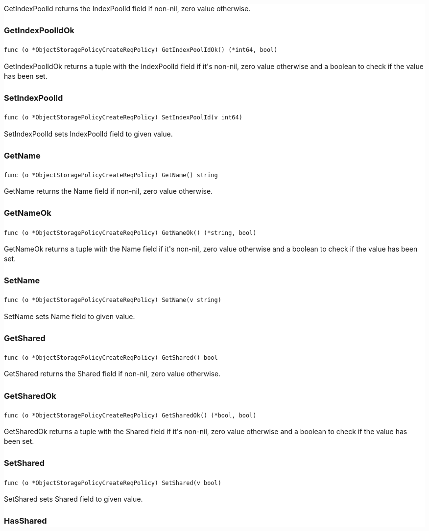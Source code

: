 GetIndexPoolId returns the IndexPoolId field if non-nil, zero value otherwise.

### GetIndexPoolIdOk

`func (o *ObjectStoragePolicyCreateReqPolicy) GetIndexPoolIdOk() (*int64, bool)`

GetIndexPoolIdOk returns a tuple with the IndexPoolId field if it's non-nil, zero value otherwise
and a boolean to check if the value has been set.

### SetIndexPoolId

`func (o *ObjectStoragePolicyCreateReqPolicy) SetIndexPoolId(v int64)`

SetIndexPoolId sets IndexPoolId field to given value.


### GetName

`func (o *ObjectStoragePolicyCreateReqPolicy) GetName() string`

GetName returns the Name field if non-nil, zero value otherwise.

### GetNameOk

`func (o *ObjectStoragePolicyCreateReqPolicy) GetNameOk() (*string, bool)`

GetNameOk returns a tuple with the Name field if it's non-nil, zero value otherwise
and a boolean to check if the value has been set.

### SetName

`func (o *ObjectStoragePolicyCreateReqPolicy) SetName(v string)`

SetName sets Name field to given value.


### GetShared

`func (o *ObjectStoragePolicyCreateReqPolicy) GetShared() bool`

GetShared returns the Shared field if non-nil, zero value otherwise.

### GetSharedOk

`func (o *ObjectStoragePolicyCreateReqPolicy) GetSharedOk() (*bool, bool)`

GetSharedOk returns a tuple with the Shared field if it's non-nil, zero value otherwise
and a boolean to check if the value has been set.

### SetShared

`func (o *ObjectStoragePolicyCreateReqPolicy) SetShared(v bool)`

SetShared sets Shared field to given value.

### HasShared
